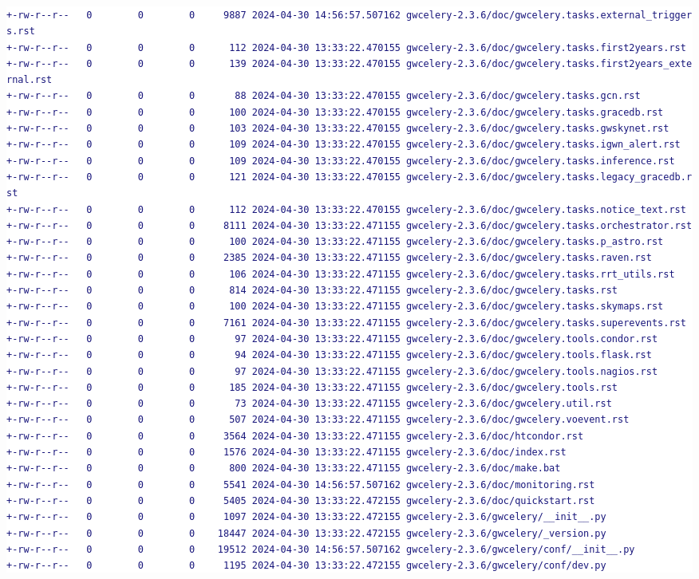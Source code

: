 ```diff
+-rw-r--r--   0        0        0     9887 2024-04-30 14:56:57.507162 gwcelery-2.3.6/doc/gwcelery.tasks.external_triggers.rst
+-rw-r--r--   0        0        0      112 2024-04-30 13:33:22.470155 gwcelery-2.3.6/doc/gwcelery.tasks.first2years.rst
+-rw-r--r--   0        0        0      139 2024-04-30 13:33:22.470155 gwcelery-2.3.6/doc/gwcelery.tasks.first2years_external.rst
+-rw-r--r--   0        0        0       88 2024-04-30 13:33:22.470155 gwcelery-2.3.6/doc/gwcelery.tasks.gcn.rst
+-rw-r--r--   0        0        0      100 2024-04-30 13:33:22.470155 gwcelery-2.3.6/doc/gwcelery.tasks.gracedb.rst
+-rw-r--r--   0        0        0      103 2024-04-30 13:33:22.470155 gwcelery-2.3.6/doc/gwcelery.tasks.gwskynet.rst
+-rw-r--r--   0        0        0      109 2024-04-30 13:33:22.470155 gwcelery-2.3.6/doc/gwcelery.tasks.igwn_alert.rst
+-rw-r--r--   0        0        0      109 2024-04-30 13:33:22.470155 gwcelery-2.3.6/doc/gwcelery.tasks.inference.rst
+-rw-r--r--   0        0        0      121 2024-04-30 13:33:22.470155 gwcelery-2.3.6/doc/gwcelery.tasks.legacy_gracedb.rst
+-rw-r--r--   0        0        0      112 2024-04-30 13:33:22.470155 gwcelery-2.3.6/doc/gwcelery.tasks.notice_text.rst
+-rw-r--r--   0        0        0     8111 2024-04-30 13:33:22.471155 gwcelery-2.3.6/doc/gwcelery.tasks.orchestrator.rst
+-rw-r--r--   0        0        0      100 2024-04-30 13:33:22.471155 gwcelery-2.3.6/doc/gwcelery.tasks.p_astro.rst
+-rw-r--r--   0        0        0     2385 2024-04-30 13:33:22.471155 gwcelery-2.3.6/doc/gwcelery.tasks.raven.rst
+-rw-r--r--   0        0        0      106 2024-04-30 13:33:22.471155 gwcelery-2.3.6/doc/gwcelery.tasks.rrt_utils.rst
+-rw-r--r--   0        0        0      814 2024-04-30 13:33:22.471155 gwcelery-2.3.6/doc/gwcelery.tasks.rst
+-rw-r--r--   0        0        0      100 2024-04-30 13:33:22.471155 gwcelery-2.3.6/doc/gwcelery.tasks.skymaps.rst
+-rw-r--r--   0        0        0     7161 2024-04-30 13:33:22.471155 gwcelery-2.3.6/doc/gwcelery.tasks.superevents.rst
+-rw-r--r--   0        0        0       97 2024-04-30 13:33:22.471155 gwcelery-2.3.6/doc/gwcelery.tools.condor.rst
+-rw-r--r--   0        0        0       94 2024-04-30 13:33:22.471155 gwcelery-2.3.6/doc/gwcelery.tools.flask.rst
+-rw-r--r--   0        0        0       97 2024-04-30 13:33:22.471155 gwcelery-2.3.6/doc/gwcelery.tools.nagios.rst
+-rw-r--r--   0        0        0      185 2024-04-30 13:33:22.471155 gwcelery-2.3.6/doc/gwcelery.tools.rst
+-rw-r--r--   0        0        0       73 2024-04-30 13:33:22.471155 gwcelery-2.3.6/doc/gwcelery.util.rst
+-rw-r--r--   0        0        0      507 2024-04-30 13:33:22.471155 gwcelery-2.3.6/doc/gwcelery.voevent.rst
+-rw-r--r--   0        0        0     3564 2024-04-30 13:33:22.471155 gwcelery-2.3.6/doc/htcondor.rst
+-rw-r--r--   0        0        0     1576 2024-04-30 13:33:22.471155 gwcelery-2.3.6/doc/index.rst
+-rw-r--r--   0        0        0      800 2024-04-30 13:33:22.471155 gwcelery-2.3.6/doc/make.bat
+-rw-r--r--   0        0        0     5541 2024-04-30 14:56:57.507162 gwcelery-2.3.6/doc/monitoring.rst
+-rw-r--r--   0        0        0     5405 2024-04-30 13:33:22.472155 gwcelery-2.3.6/doc/quickstart.rst
+-rw-r--r--   0        0        0     1097 2024-04-30 13:33:22.472155 gwcelery-2.3.6/gwcelery/__init__.py
+-rw-r--r--   0        0        0    18447 2024-04-30 13:33:22.472155 gwcelery-2.3.6/gwcelery/_version.py
+-rw-r--r--   0        0        0    19512 2024-04-30 14:56:57.507162 gwcelery-2.3.6/gwcelery/conf/__init__.py
+-rw-r--r--   0        0        0     1195 2024-04-30 13:33:22.472155 gwcelery-2.3.6/gwcelery/conf/dev.py
```